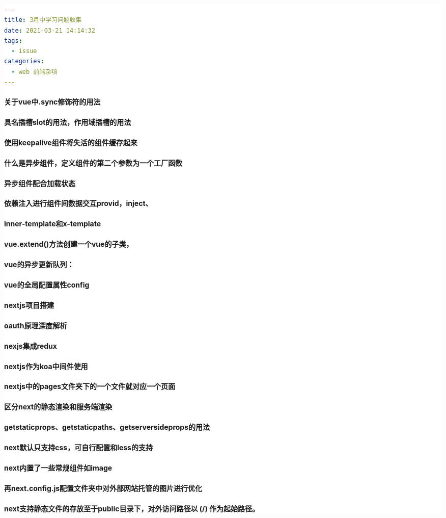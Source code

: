 ```yaml
---
title: 3月中学习问题收集
date: 2021-03-21 14:14:32
tags:
  - issue
categories:
  - web 前端杂项
---
```


####   关于vue中.sync修饰符的用法

####  具名插槽slot的用法，作用域插槽的用法

####  使用keepalive组件将失活的组件缓存起来 

####  什么是异步组件，定义组件的第二个参数为一个工厂函数

####  异步组件配合加载状态

####  依赖注入进行组件间数据交互provid，inject、

####  inner-template和x-template

#### vue.extend()方法创建一个vue的子类，

####  vue的异步更新队列：

####   vue的全局配置属性config

#### nextjs项目搭建

#### oauth原理深度解析

#### nexjs集成redux

#### nextjs作为koa中间件使用

#### nextjs中的pages文件夹下的一个文件就对应一个页面

#### 区分next的静态渲染和服务端渲染

#### getstaticprops、getstaticpaths、getserversideprops的用法

#### next默认只支持css，可自行配置和less的支持

#### next内置了一些常规组件如image

#### 再next.config.js配置文件夹中对外部网站托管的图片进行优化

#### next支持静态文件的存放至于public目录下，对外访问路径以 (/) 作为起始路径。
